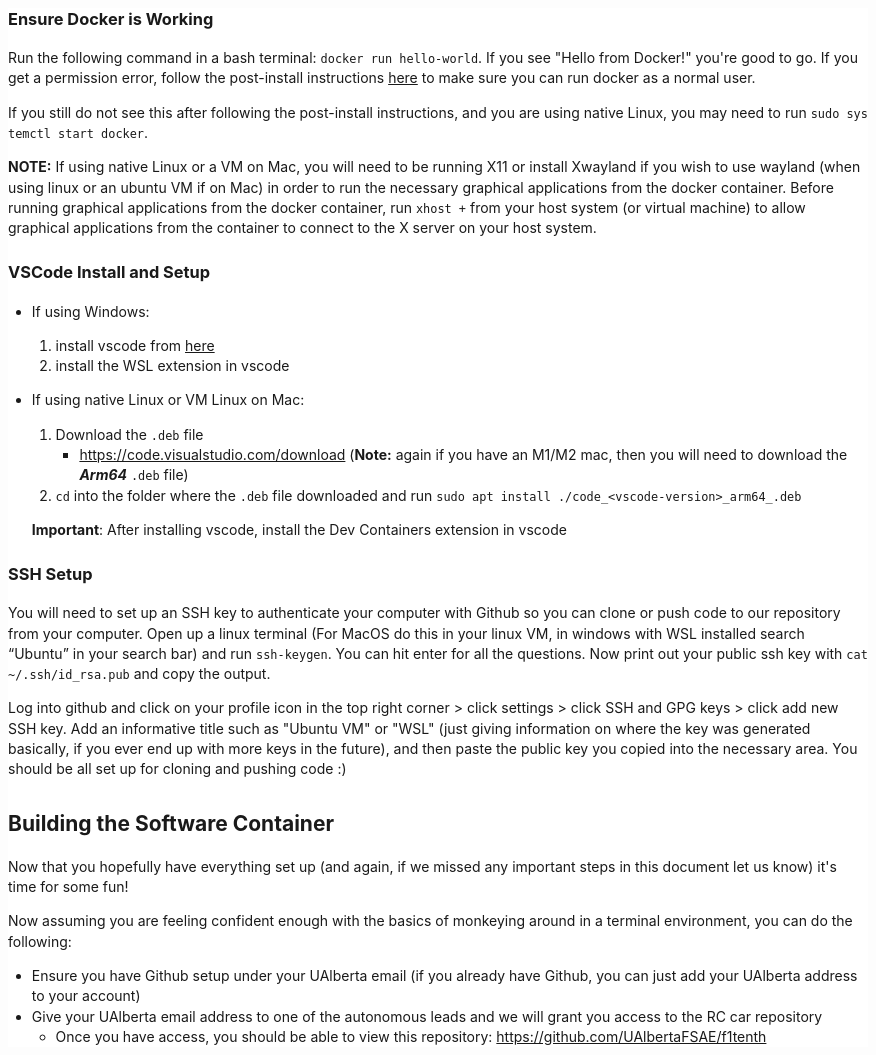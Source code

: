 ### Ensure Docker is Working

Run the following command in a bash terminal: `docker run hello-world`. If you see "Hello from Docker!" you're good to go. If you get a permission error, follow the post-install instructions [here](https://docs.docker.com/engine/install/linux-postinstall/) to make sure you can run docker as a normal user.

If you still do not see this after following the post-install instructions, and you are using native Linux, you may need to run `sudo systemctl start docker`.

**NOTE:** If using native Linux or a VM on Mac, you will need to be running X11 or install Xwayland if you wish to use wayland (when using linux or an ubuntu VM if on Mac) in order to run the necessary graphical applications from the docker container. Before running graphical applications from the docker container, run `xhost +` from your host system (or virtual machine) to allow graphical applications from the container to connect to the X server on your host system.

### VSCode Install and Setup

- If using Windows:
  1.  install vscode from [here](https://code.visualstudio.com/download)
  2.  install the WSL extension in vscode
- If using native Linux or VM Linux on Mac:

  1.  Download the `.deb` file
      - https://code.visualstudio.com/download (**Note:** again if you have an M1/M2 mac, then you will need to download the **_Arm64_** `.deb` file)
  2.  `cd` into the folder where the `.deb` file downloaded and run `sudo apt install ./code_<vscode-version>_arm64_.deb`

  **Important**: After installing vscode, install the Dev Containers extension in vscode

### SSH Setup

You will need to set up an SSH key to authenticate your computer with Github so you can clone or push code to our repository from your computer. Open up a linux terminal (For MacOS do this in your linux VM, in windows with WSL installed search “Ubuntu” in your search bar) and run `ssh-keygen`. You can hit enter for all the questions. Now print out your public ssh key with `cat ~/.ssh/id_rsa.pub` and copy the output.

Log into github and click on your profile icon in the top right corner > click settings > click SSH and GPG keys > click add new SSH key. Add an informative title such as "Ubuntu VM" or "WSL" (just giving information on where the key was generated basically, if you ever end up with more keys in the future), and then paste the public key you copied into the necessary area. You should be all set up for cloning and pushing code :)

## Building the Software Container

Now that you hopefully have everything set up (and again, if we missed any important steps in this document let us know) it's time for some fun!

Now assuming you are feeling confident enough with the basics of monkeying around in a terminal environment, you can do the following:

- Ensure you have Github setup under your UAlberta email (if you already have Github, you can just add your UAlberta address to your account)
- Give your UAlberta email address to one of the autonomous leads and we will grant you access to the RC car repository
  - Once you have access, you should be able to view this repository: https://github.com/UAlbertaFSAE/f1tenth
